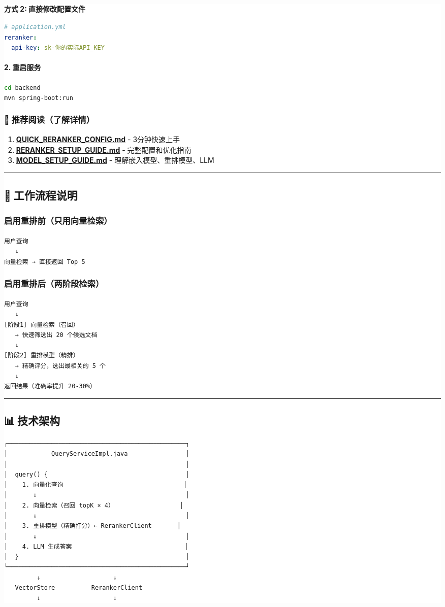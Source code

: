 **方式 2: 直接修改配置文件**
```yaml
# application.yml
reranker:
  api-key: sk-你的实际API_KEY
```

#### 2. 重启服务
```bash
cd backend
mvn spring-boot:run
```

### 📖 推荐阅读（了解详情）

1. **[QUICK_RERANKER_CONFIG.md](./QUICK_RERANKER_CONFIG.md)** - 3分钟快速上手
2. **[RERANKER_SETUP_GUIDE.md](./RERANKER_SETUP_GUIDE.md)** - 完整配置和优化指南
3. **[MODEL_SETUP_GUIDE.md](./MODEL_SETUP_GUIDE.md)** - 理解嵌入模型、重排模型、LLM

---

## 🎯 工作流程说明

### 启用重排前（只用向量检索）

```
用户查询
   ↓
向量检索 → 直接返回 Top 5
```

### 启用重排后（两阶段检索）

```
用户查询
   ↓
[阶段1] 向量检索（召回）
   → 快速筛选出 20 个候选文档
   ↓
[阶段2] 重排模型（精排）
   → 精确评分，选出最相关的 5 个
   ↓
返回结果（准确率提升 20-30%）
```

---

## 📊 技术架构

```
┌─────────────────────────────────────────────────┐
│            QueryServiceImpl.java                │
│                                                 │
│  query() {                                      │
│    1. 向量化查询                                 │
│       ↓                                         │
│    2. 向量检索（召回 topK × 4）                  │
│       ↓                                         │
│    3. 重排模型（精确打分）← RerankerClient       │
│       ↓                                         │
│    4. LLM 生成答案                               │
│  }                                              │
└─────────────────────────────────────────────────┘
         ↓                    ↓
   VectorStore          RerankerClient
         ↓                    ↓
```